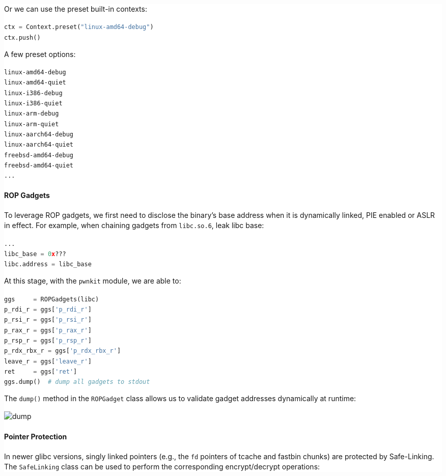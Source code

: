Or we can use the preset built-in contexts:

```py
ctx = Context.preset("linux-amd64-debug")
ctx.push()
```

A few preset options:

```
linux-amd64-debug
linux-amd64-quiet
linux-i386-debug
linux-i386-quiet
linux-arm-debug
linux-arm-quiet
linux-aarch64-debug
linux-aarch64-quiet
freebsd-amd64-debug
freebsd-amd64-quiet
...
```

#### ROP Gadgets

To leverage ROP gadgets, we first need to disclose the binary’s base address when it is dynamically linked, PIE enabled or ASLR in effect. For example, when chaining gadgets from `libc.so.6`, leak libc base:

```py
...
libc_base = 0x???
libc.address = libc_base
```

At this stage, with the `pwnkit` module, we are able to:

```py
ggs 	= ROPGadgets(libc)
p_rdi_r = ggs['p_rdi_r']
p_rsi_r = ggs['p_rsi_r']
p_rax_r = ggs['p_rax_r']
p_rsp_r = ggs['p_rsp_r']
p_rdx_rbx_r = ggs['p_rdx_rbx_r']
leave_r = ggs['leave_r']
ret 	= ggs['ret']
ggs.dump()  # dump all gadgets to stdout
```

The `dump()` method in the `ROPGadget` class allows us to validate gadget addresses dynamically at runtime:

![dump](images/ROPGadgets_dump.jpg)

#### Pointer Protection

In newer glibc versions, singly linked pointers (e.g., the `fd` pointers of tcache and fastbin chunks) are protected by Safe-Linking. The `SafeLinking` class can be used to perform the corresponding encrypt/decrypt operations:
